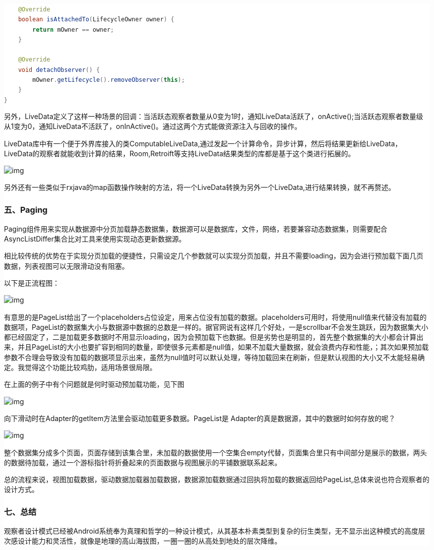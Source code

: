 ```java
    @Override
    boolean isAttachedTo(LifecycleOwner owner) {
        return mOwner == owner;
    }

    @Override
    void detachObserver() {
        mOwner.getLifecycle().removeObserver(this);
    }
}
```

另外，LiveData定义了这样一种场景的回调：当活跃态观察者数量从0变为1时，通知LiveData活跃了，onActive();当活跃态观察者数量级从1变为0，通知LiveData不活跃了，onInActive()。通过这两个方式能做资源注入与回收的操作。

LiveData库中有一个便于外界库接入的类ComputableLiveData,通过发起一个计算命令，异步计算，然后将结果更新给LiveData，LiveData的观察者就能收到计算的结果，Room,Retroift等支持LiveData结果类型的库都是基于这个类进行拓展的。

![img](http://r.photo.store.qq.com/psb?/V14L47VC0w3vOf/GqE8jEDrvesHzEVkj9tu.IPUCu.xQ7vyIB8sUQP2ofo!/r/dLgAAAAAAAAA)

另外还有一些类似于rxjava的map函数操作映射的方法，将一个LiveData转换为另外一个LiveData,进行结果转换，就不再赘述。



### 五、Paging

Paging组件用来实现从数据源中分页加载静态数据集，数据源可以是数据库，文件，网络，若要兼容动态数据集，则需要配合AsyncListDiffer集合比对工具来使用实现动态更新数据源。

相比较传统的优势在于实现分页加载的便捷性，只需设定几个参数就可以实现分页加载，并且不需要loading，因为会进行预加载下面几页数据，列表视图可以无限滑动没有阻塞。

以下是正流程图：

![img](http://r.photo.store.qq.com/psb?/V14L47VC0w3vOf/UFcaifvxg65UIWArqmGnTx9VY8Z67D3n5iEuxhflNTY!/r/dDcBAAAAAAAA)

有意思的是PageList给出了一个placeholders占位设定，用来占位没有加载的数据。placeholders可用时，将使用null值来代替没有加载的数据项，PageList的数据集大小与数据源中数据的总数是一样的。据官网说有这样几个好处，一是scrollbar不会发生跳跃，因为数据集大小都已经固定了，二是加载更多数据时不用显示loading，因为会预加载下也数据。但是劣势也是明显的，首先整个数据集的大小都会计算出来，并且PageList的大小也要扩容到相同的数量，即使很多元素都是null值，如果不加载大量数据，就会浪费内存和性能，；其次如果预加载参数不合理会导致没有加载的数据项显示出来，虽然为null值时可以默认处理，等待加载回来在刷新，但是默认视图的大小又不太能轻易确定。我觉得这个功能比较鸡肋，适用场景很局限。

在上面的例子中有个问题就是何时驱动预加载功能，见下图

![img](http://r.photo.store.qq.com/psb?/V14L47VC0w3vOf/Tur74P5zNZVEcUi4IRPwgrFyDs1l4gwFNJ8YI.zK760!/r/dFQBAAAAAAAA)



向下滑动时在Adapter的getItem方法里会驱动加载更多数据。PageList是
Adapter的真是数据源，其中的数据时如何存放的呢？

![img](http://r.photo.store.qq.com/psb?/V14L47VC0w3vOf/FbnEsd4rANvb5*Ol*Rg3Zp2rYfelu0oHTNkr7h5a.to!/r/dLYAAAAAAAAA)



整个数据集分成多个页面，页面存储到该集合里，未加载的数据使用一个空集合empty代替，页面集合里只有中间部分是展示的数据，两头的数据待加载，通过一个游标指针将折叠起来的页面数据与视图展示的平铺数据联系起来。

总的流程来说，视图加载数据，驱动数据加载器加载数据，数据源加载数据通过回执将加载的数据返回给PageList,总体来说也符合观察者的设计方式。



### 七、总结

观察者设计模式已经被Android系统奉为真理和哲学的一种设计模式，从其基本朴素类型到复杂的衍生类型，无不显示出这种模式的高度层次感设计能力和灵活性，就像是地理的高山海拔图，一圈一圈的从高处到地处的层次降维。